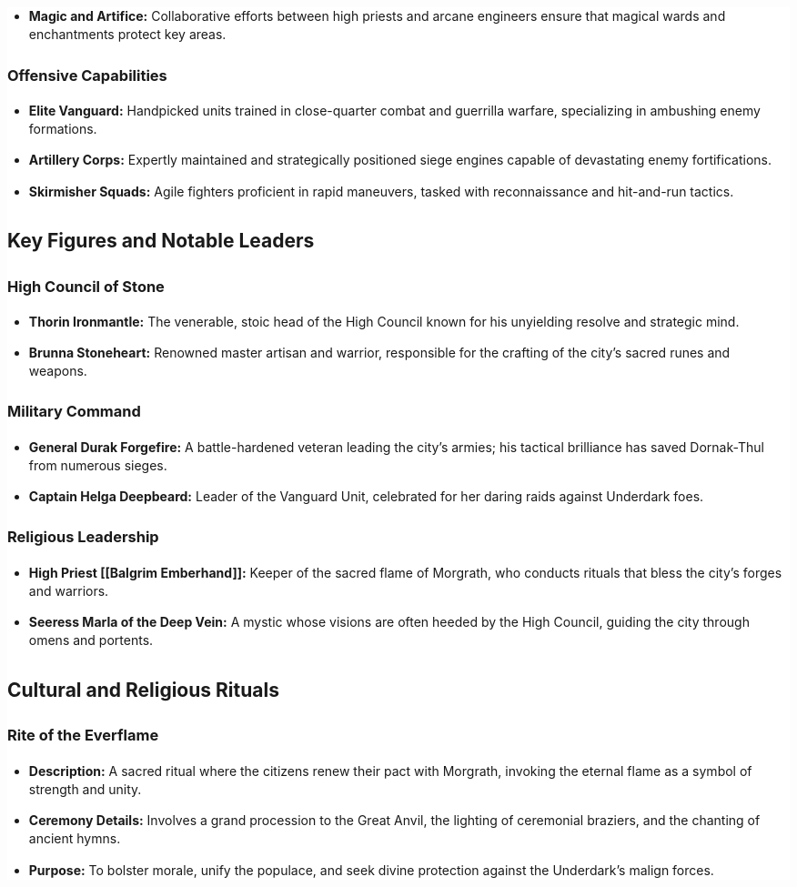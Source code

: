 - **Magic and Artifice:** Collaborative efforts between high priests and arcane engineers ensure that magical wards and enchantments protect key areas.
    

### Offensive Capabilities

- **Elite Vanguard:** Handpicked units trained in close-quarter combat and guerrilla warfare, specializing in ambushing enemy formations.
    
- **Artillery Corps:** Expertly maintained and strategically positioned siege engines capable of devastating enemy fortifications.
    
- **Skirmisher Squads:** Agile fighters proficient in rapid maneuvers, tasked with reconnaissance and hit-and-run tactics.

## Key Figures and Notable Leaders

### High Council of Stone

- **Thorin Ironmantle:** The venerable, stoic head of the High Council known for his unyielding resolve and strategic mind.
    
- **Brunna Stoneheart:** Renowned master artisan and warrior, responsible for the crafting of the city’s sacred runes and weapons.
    

### Military Command

- **General Durak Forgefire:** A battle-hardened veteran leading the city’s armies; his tactical brilliance has saved Dornak-Thul from numerous sieges.
    
- **Captain Helga Deepbeard:** Leader of the Vanguard Unit, celebrated for her daring raids against Underdark foes.
    

### Religious Leadership

- **High Priest [[Balgrim Emberhand]]:** Keeper of the sacred flame of Morgrath, who conducts rituals that bless the city’s forges and warriors.
    
- **Seeress Marla of the Deep Vein:** A mystic whose visions are often heeded by the High Council, guiding the city through omens and portents.

## Cultural and Religious Rituals

### Rite of the Everflame

- **Description:** A sacred ritual where the citizens renew their pact with Morgrath, invoking the eternal flame as a symbol of strength and unity.
    
- **Ceremony Details:** Involves a grand procession to the Great Anvil, the lighting of ceremonial braziers, and the chanting of ancient hymns.
    
- **Purpose:** To bolster morale, unify the populace, and seek divine protection against the Underdark’s malign forces.
    
